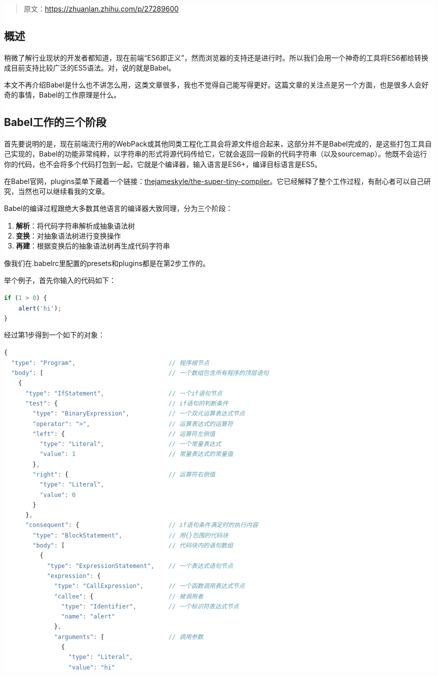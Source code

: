 > 原文：https://zhuanlan.zhihu.com/p/27289600

## 概述

稍微了解行业现状的开发者都知道，现在前端“ES6即正义”，然而浏览器的支持还是进行时。所以我们会用一个神奇的工具将ES6都给转换成目前支持比较广泛的ES5语法。对，说的就是Babel。

本文不再介绍Babel是什么也不讲怎么用，这类文章很多，我也不觉得自己能写得更好。这篇文章的关注点是另一个方面，也是很多人会好奇的事情，Babel的工作原理是什么。

## Babel工作的三个阶段

首先要说明的是，现在前端流行用的WebPack或其他同类工程化工具会将源文件组合起来，这部分并不是Babel完成的，是这些打包工具自己实现的，Babel的功能非常纯粹，以字符串的形式将源代码传给它，它就会返回一段新的代码字符串（以及sourcemap）。他既不会运行你的代码，也不会将多个代码打包到一起，它就是个编译器，输入语言是ES6+，编译目标语言是ES5。

在Babel官网，plugins菜单下藏着一个链接：[thejameskyle/the-super-tiny-compiler](https://link.zhihu.com/?target=https%3A//github.com/thejameskyle/the-super-tiny-compiler)。它已经解释了整个工作过程，有耐心者可以自己研究，当然也可以继续看我的文章。

Babel的编译过程跟绝大多数其他语言的编译器大致同理，分为三个阶段：

1. **解析**：将代码字符串解析成抽象语法树
2. **变换**：对抽象语法树进行变换操作
3. **再建**：根据变换后的抽象语法树再生成代码字符串


像我们在.babelrc里配置的presets和plugins都是在第2步工作的。

举个例子，首先你输入的代码如下：

```js
if (1 > 0) {
    alert('hi');
}
```

经过第1步得到一个如下的对象：

```js
{
  "type": "Program",                          // 程序根节点
  "body": [                                   // 一个数组包含所有程序的顶层语句
    {
      "type": "IfStatement",                  // 一个if语句节点
      "test": {                               // if语句的判断条件
        "type": "BinaryExpression",           // 一个双元运算表达式节点
        "operator": ">",                      // 运算表达式的运算符
        "left": {                             // 运算符左侧值
          "type": "Literal",                  // 一个常量表达式
          "value": 1                          // 常量表达式的常量值
        },
        "right": {                            // 运算符右侧值
          "type": "Literal",
          "value": 0
        }
      },
      "consequent": {                         // if语句条件满足时的执行内容
        "type": "BlockStatement",             // 用{}包围的代码块
        "body": [                             // 代码块内的语句数组
          {
            "type": "ExpressionStatement",    // 一个表达式语句节点
            "expression": {
              "type": "CallExpression",       // 一个函数调用表达式节点
              "callee": {                     // 被调用者
                "type": "Identifier",         // 一个标识符表达式节点
                "name": "alert"
              },
              "arguments": [                  // 调用参数
                {
                  "type": "Literal",
                  "value": "hi"
```